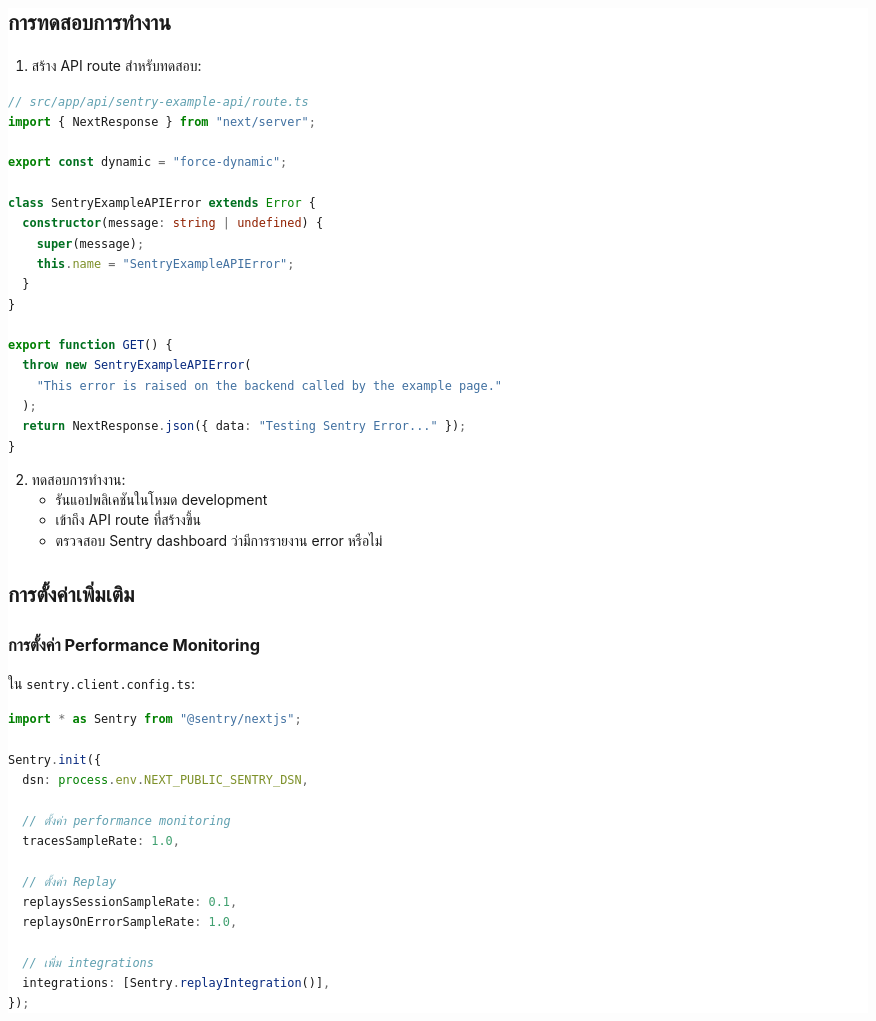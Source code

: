 ## การทดสอบการทำงาน

1. สร้าง API route สำหรับทดสอบ:

```typescript
// src/app/api/sentry-example-api/route.ts
import { NextResponse } from "next/server";

export const dynamic = "force-dynamic";

class SentryExampleAPIError extends Error {
  constructor(message: string | undefined) {
    super(message);
    this.name = "SentryExampleAPIError";
  }
}

export function GET() {
  throw new SentryExampleAPIError(
    "This error is raised on the backend called by the example page."
  );
  return NextResponse.json({ data: "Testing Sentry Error..." });
}
```

2. ทดสอบการทำงาน:
   - รันแอปพลิเคชันในโหมด development
   - เข้าถึง API route ที่สร้างขึ้น
   - ตรวจสอบ Sentry dashboard ว่ามีการรายงาน error หรือไม่

## การตั้งค่าเพิ่มเติม

### การตั้งค่า Performance Monitoring

ใน `sentry.client.config.ts`:

```typescript
import * as Sentry from "@sentry/nextjs";

Sentry.init({
  dsn: process.env.NEXT_PUBLIC_SENTRY_DSN,

  // ตั้งค่า performance monitoring
  tracesSampleRate: 1.0,

  // ตั้งค่า Replay
  replaysSessionSampleRate: 0.1,
  replaysOnErrorSampleRate: 1.0,

  // เพิ่ม integrations
  integrations: [Sentry.replayIntegration()],
});
```
